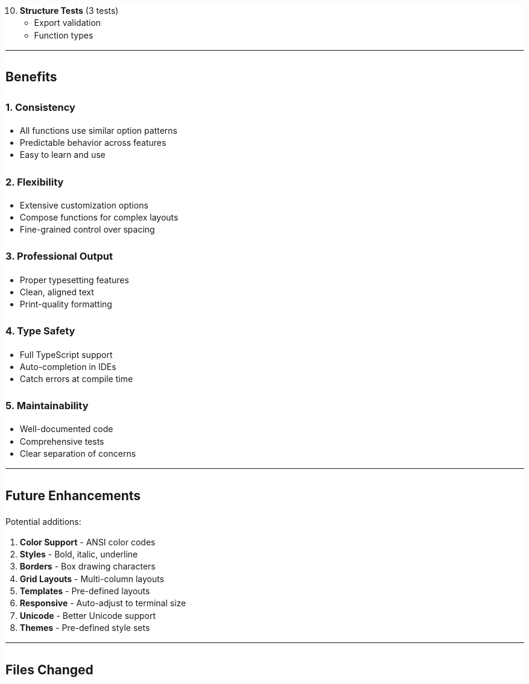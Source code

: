 10. **Structure Tests** (3 tests)
    - Export validation
    - Function types

---

## Benefits

### 1. **Consistency**
- All functions use similar option patterns
- Predictable behavior across features
- Easy to learn and use

### 2. **Flexibility**
- Extensive customization options
- Compose functions for complex layouts
- Fine-grained control over spacing

### 3. **Professional Output**
- Proper typesetting features
- Clean, aligned text
- Print-quality formatting

### 4. **Type Safety**
- Full TypeScript support
- Auto-completion in IDEs
- Catch errors at compile time

### 5. **Maintainability**
- Well-documented code
- Comprehensive tests
- Clear separation of concerns

---

## Future Enhancements

Potential additions:

1. **Color Support** - ANSI color codes
2. **Styles** - Bold, italic, underline
3. **Borders** - Box drawing characters
4. **Grid Layouts** - Multi-column layouts
5. **Templates** - Pre-defined layouts
6. **Responsive** - Auto-adjust to terminal size
7. **Unicode** - Better Unicode support
8. **Themes** - Pre-defined style sets

---

## Files Changed
